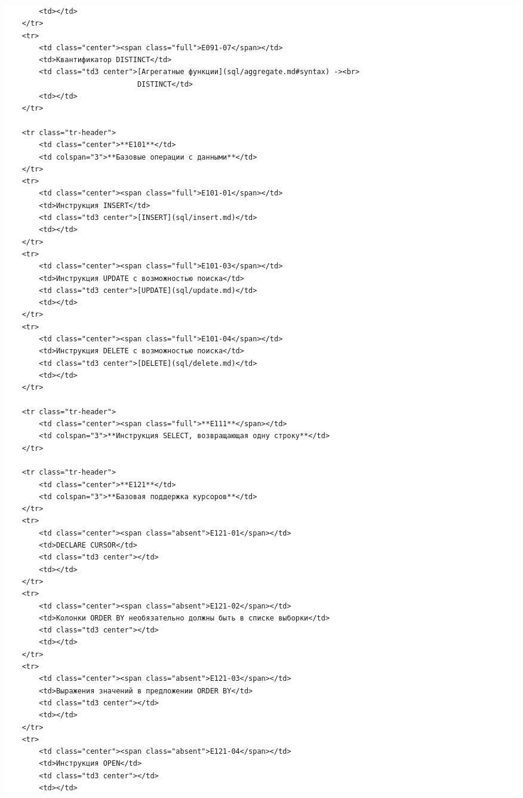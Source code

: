             <td></td>
        </tr>
        <tr>
            <td class="center"><span class="full">E091-07</span></td>
            <td>Квантификатор DISTINCT</td>
            <td class="td3 center">[Агрегатные функции](sql/aggregate.md#syntax) -><br>
                                   DISTINCT</td>
            <td></td>
        </tr>

        <tr class="tr-header">
            <td class="center">**E101**</td>
            <td colspan="3">**Базовые операции с данными**</td>
        </tr>
        <tr>
            <td class="center"><span class="full">E101-01</span></td>
            <td>Инструкция INSERT</td>
            <td class="td3 center">[INSERT](sql/insert.md)</td>
            <td></td>
        </tr>
        <tr>
            <td class="center"><span class="full">E101-03</span></td>
            <td>Инструкция UPDATE с возможностью поиска</td>
            <td class="td3 center">[UPDATE](sql/update.md)</td>
            <td></td>
        </tr>
        <tr>
            <td class="center"><span class="full">E101-04</span></td>
            <td>Инструкция DELETE с возможностью поиска</td>
            <td class="td3 center">[DELETE](sql/delete.md)</td>
            <td></td>
        </tr>

        <tr class="tr-header">
            <td class="center"><span class="full">**E111**</span></td>
            <td colspan="3">**Инструкция SELECT, возвращающая одну строку**</td>
        </tr>

        <tr class="tr-header">
            <td class="center">**E121**</td>
            <td colspan="3">**Базовая поддержка курсоров**</td>
        </tr>
        <tr>
            <td class="center"><span class="absent">E121-01</span></td>
            <td>DECLARE CURSOR</td>
            <td class="td3 center"></td>
            <td></td>
        </tr>
        <tr>
            <td class="center"><span class="absent">E121-02</span></td>
            <td>Колонки ORDER BY необязательно должны быть в списке выборки</td>
            <td class="td3 center"></td>
            <td></td>
        </tr>
        <tr>
            <td class="center"><span class="absent">E121-03</span></td>
            <td>Выражения значений в предложении ORDER BY</td>
            <td class="td3 center"></td>
            <td></td>
        </tr>
        <tr>
            <td class="center"><span class="absent">E121-04</span></td>
            <td>Инструкция OPEN</td>
            <td class="td3 center"></td>
            <td></td>